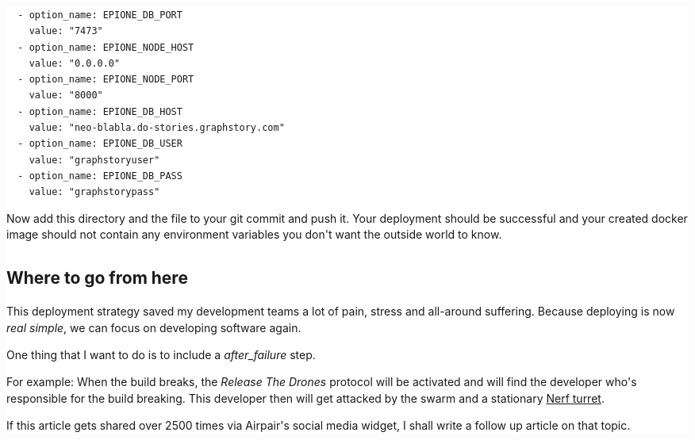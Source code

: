 ```
  - option_name: EPIONE_DB_PORT
    value: "7473"
  - option_name: EPIONE_NODE_HOST
    value: "0.0.0.0"
  - option_name: EPIONE_NODE_PORT
    value: "8000"
  - option_name: EPIONE_DB_HOST
    value: "neo-blabla.do-stories.graphstory.com"
  - option_name: EPIONE_DB_USER
    value: "graphstoryuser"
  - option_name: EPIONE_DB_PASS
    value: "graphstorypass"
```

Now add this directory and the file to your git commit and push it. Your deployment should be successful and your created docker image should not contain any environment variables you don't want the outside world to know.

## Where to go from here
This deployment strategy saved my development teams a lot of pain, stress and all-around suffering. Because deploying is now *real simple*, we can focus on developing software again.

One thing that I want to do is to include a *after_failure* step.

For example: When the build breaks, the *Release The Drones* protocol will be activated and will find the developer who's responsible for the build breaking. This developer then will get attacked by the swarm and a stationary [Nerf turret](http://amzn.to/1a65ORa).

If this article gets shared over 2500 times via Airpair's social media widget, I shall write a follow up article on that topic.

